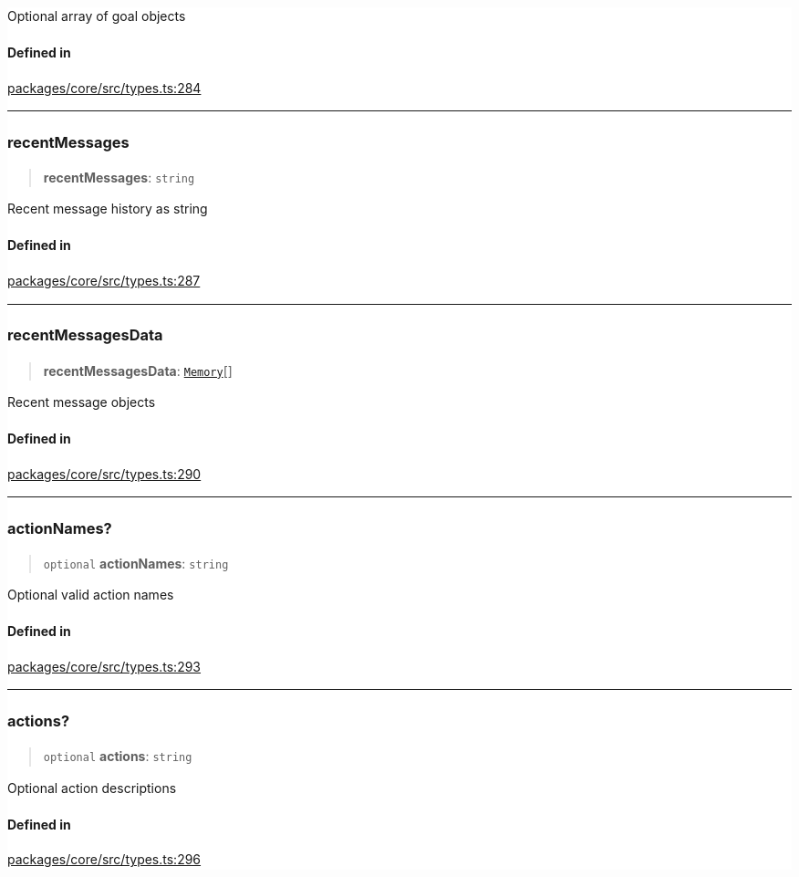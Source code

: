 Optional array of goal objects

#### Defined in

[packages/core/src/types.ts:284](https://github.com/elizaOS/eliza/blob/main/packages/core/src/types.ts#L284)

***

### recentMessages

> **recentMessages**: `string`

Recent message history as string

#### Defined in

[packages/core/src/types.ts:287](https://github.com/elizaOS/eliza/blob/main/packages/core/src/types.ts#L287)

***

### recentMessagesData

> **recentMessagesData**: [`Memory`](Memory.md)[]

Recent message objects

#### Defined in

[packages/core/src/types.ts:290](https://github.com/elizaOS/eliza/blob/main/packages/core/src/types.ts#L290)

***

### actionNames?

> `optional` **actionNames**: `string`

Optional valid action names

#### Defined in

[packages/core/src/types.ts:293](https://github.com/elizaOS/eliza/blob/main/packages/core/src/types.ts#L293)

***

### actions?

> `optional` **actions**: `string`

Optional action descriptions

#### Defined in

[packages/core/src/types.ts:296](https://github.com/elizaOS/eliza/blob/main/packages/core/src/types.ts#L296)
